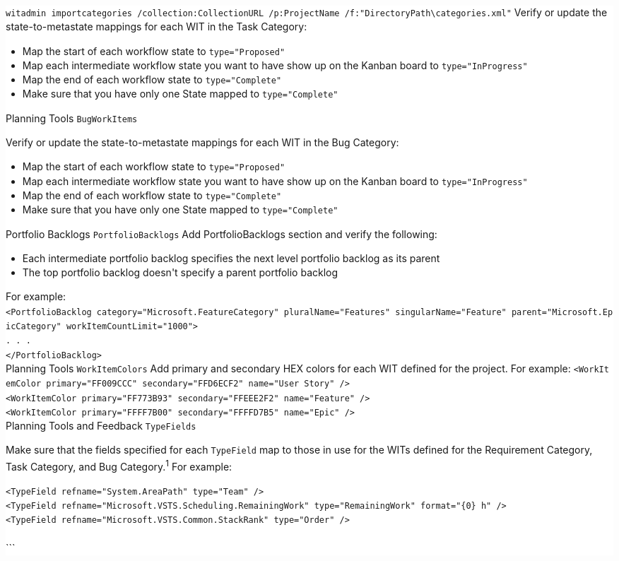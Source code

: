   ```witadmin importcategories /collection:CollectionURL /p:ProjectName /f:"DirectoryPath\categories.xml"```
Verify or update the state-to-metastate mappings for  each WIT in the Task Category: <br/>
<ul>
<li>Map the start of each workflow state to <code>type=&quot;Proposed&quot;</code> </li>
<li>Map each intermediate workflow state you want to have show up on the Kanban board to <code>type=&quot;InProgress&quot;</code> </li>
<li>Map the end of each workflow state to <code>type=&quot;Complete&quot;</code> </li>
<li>Make sure that you have only one State mapped to <code>type=&quot;Complete&quot;</code></li>
</ul>
</td>
</tr>
<tr>
<td>Planning Tools</td>
<td><code>BugWorkItems</code></td>
<td>
<p>Verify or update the state-to-metastate mappings for each WIT in the Bug Category: </p>
<ul>
<li>Map the start of each workflow state to <code>type=&quot;Proposed&quot;</code> </li>
<li>Map each intermediate workflow state you want to have show up on the Kanban board to <code>type=&quot;InProgress&quot;</code> </li>
<li>Map the end of each workflow state to <code>type=&quot;Complete&quot;</code> </li>
<li>Make sure that you have only one State mapped to <code>type=&quot;Complete&quot;</code></li>
</ul>
</td>
</tr>
<tr>
<td>Portfolio Backlogs</td>
<td><code>PortfolioBacklogs</code></td>
<td>
Add PortfolioBacklogs section and verify the following:
<ul>
<li>Each intermediate portfolio backlog specifies the next level portfolio backlog as its parent </li>
<li>The top  portfolio backlog doesn&#39;t specify a parent portfolio backlog </li>
</ul> 
For example:<br/>
<code>&lt;PortfolioBacklog category=&quot;Microsoft.FeatureCategory&quot; pluralName=&quot;Features&quot; singularName=&quot;Feature&quot; parent=&quot;Microsoft.EpicCategory&quot; workItemCountLimit=&quot;1000&quot;&gt;</code> <br/>
<code>. . .</code> <br/>
<code>&lt;/PortfolioBacklog&gt;</code> <br/>
</td>
</tr>
<tr>
<td>Planning Tools</td>
<td><code>WorkItemColors</code></td>
<td>
Add primary and secondary HEX colors for each WIT defined for the project. For example: 
<code>&lt;WorkItemColor primary=&quot;FF009CCC&quot; secondary=&quot;FFD6ECF2&quot; name=&quot;User Story&quot; /&gt;</code><br/><code>&lt;WorkItemColor primary=&quot;FF773B93&quot; secondary=&quot;FFEEE2F2&quot; name=&quot;Feature&quot; /&gt;</code><br/><code>&lt;WorkItemColor primary=&quot;FFFF7B00&quot; secondary=&quot;FFFFD7B5&quot; name=&quot;Epic&quot; /&gt;</code><br/></td>
</tr>
<tr>
<td>Planning Tools and Feedback</td>
<td><code>TypeFields</code></td>
<td>
<p>Make sure that the fields specified for each <code>TypeField</code> map to those in use for the WITs defined for the Requirement Category, Task Category, and Bug Category.<sup>1</sup>  For example: </p>
<code>&lt;TypeField refname=&quot;System.AreaPath&quot; type=&quot;Team&quot; /&gt;</code><br/><code>&lt;TypeField refname=&quot;Microsoft.VSTS.Scheduling.RemainingWork&quot; type=&quot;RemainingWork&quot; format=&quot;{0} h&quot; /&gt;</code><br/><code>&lt;TypeField refname=&quot;Microsoft.VSTS.Common.StackRank&quot; type=&quot;Order&quot; /&gt;</code><br/><br/>
   ```